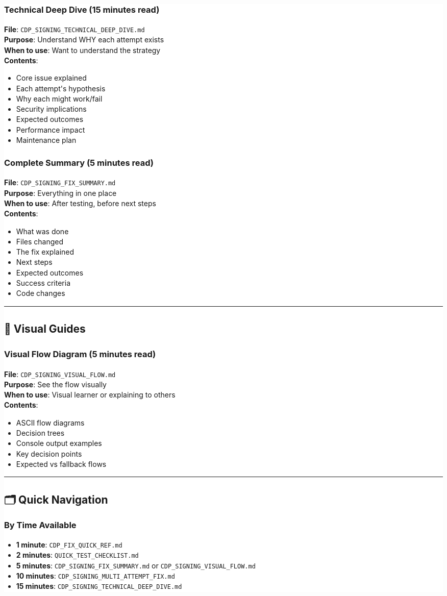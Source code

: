 ### Technical Deep Dive (15 minutes read)
**File**: `CDP_SIGNING_TECHNICAL_DEEP_DIVE.md`  
**Purpose**: Understand WHY each attempt exists  
**When to use**: Want to understand the strategy  
**Contents**:
- Core issue explained
- Each attempt's hypothesis
- Why each might work/fail
- Security implications
- Expected outcomes
- Performance impact
- Maintenance plan

### Complete Summary (5 minutes read)
**File**: `CDP_SIGNING_FIX_SUMMARY.md`  
**Purpose**: Everything in one place  
**When to use**: After testing, before next steps  
**Contents**:
- What was done
- Files changed
- The fix explained
- Next steps
- Expected outcomes
- Success criteria
- Code changes

---

## 🎨 Visual Guides

### Visual Flow Diagram (5 minutes read)
**File**: `CDP_SIGNING_VISUAL_FLOW.md`  
**Purpose**: See the flow visually  
**When to use**: Visual learner or explaining to others  
**Contents**:
- ASCII flow diagrams
- Decision trees
- Console output examples
- Key decision points
- Expected vs fallback flows

---

## 🗂️ Quick Navigation

### By Time Available
- **1 minute**: `CDP_FIX_QUICK_REF.md`
- **2 minutes**: `QUICK_TEST_CHECKLIST.md`
- **5 minutes**: `CDP_SIGNING_FIX_SUMMARY.md` or `CDP_SIGNING_VISUAL_FLOW.md`
- **10 minutes**: `CDP_SIGNING_MULTI_ATTEMPT_FIX.md`
- **15 minutes**: `CDP_SIGNING_TECHNICAL_DEEP_DIVE.md`
